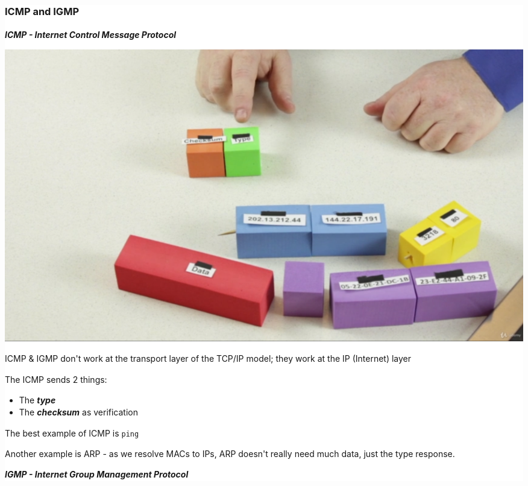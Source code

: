### ICMP and IGMP

***ICMP - Internet Control Message Protocol***

![icmp](icmp.png)

ICMP & IGMP don't work at the transport layer of the TCP/IP model; they work at the IP (Internet) layer

The ICMP sends 2 things:
+ The ***type***
+ The ***checksum*** as verification

The best example of ICMP is `ping`

Another example is ARP - as we resolve MACs to IPs, ARP doesn't really need much data, just the type response.

***IGMP - Internet Group Management Protocol***

